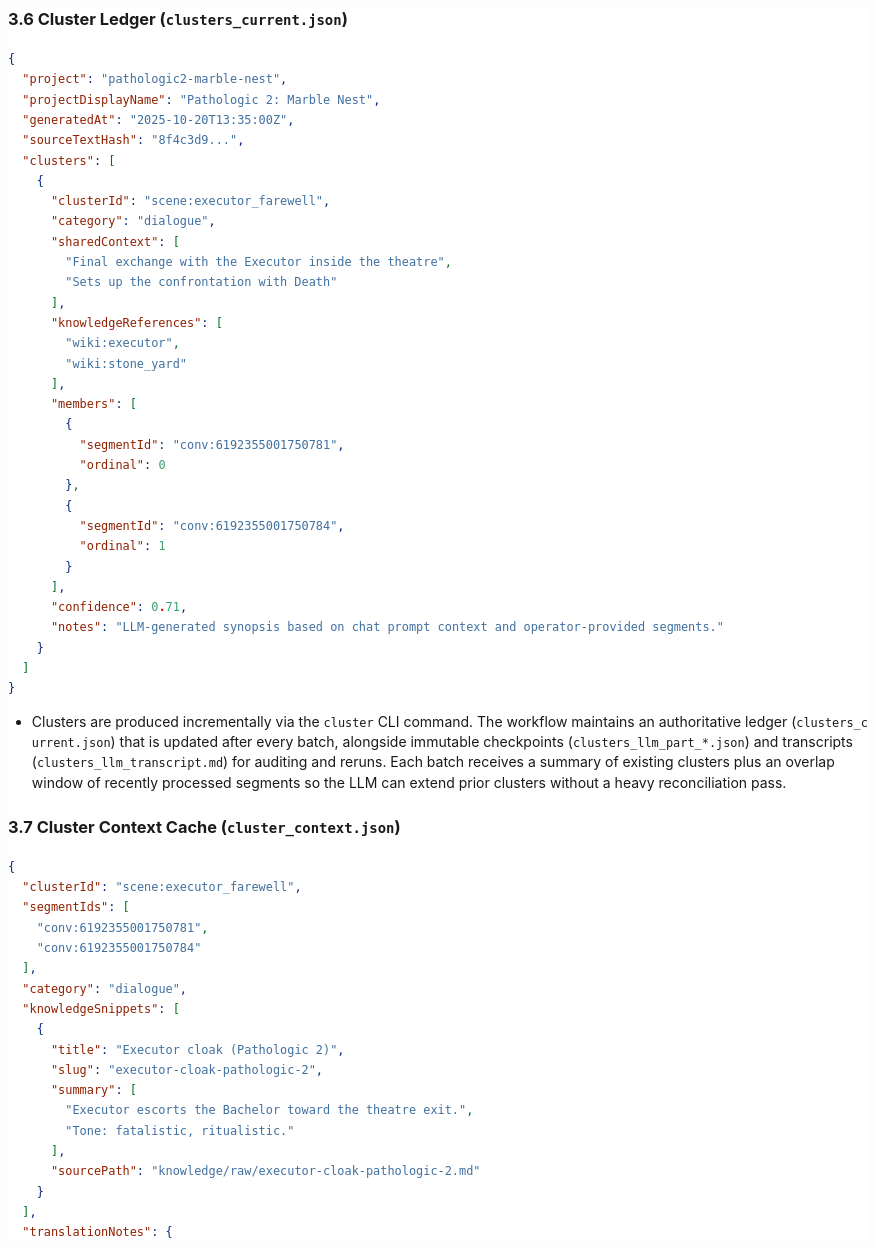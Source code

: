 ### 3.6 Cluster Ledger (`clusters_current.json`)
```json
{
  "project": "pathologic2-marble-nest",
  "projectDisplayName": "Pathologic 2: Marble Nest",
  "generatedAt": "2025-10-20T13:35:00Z",
  "sourceTextHash": "8f4c3d9...",
  "clusters": [
    {
      "clusterId": "scene:executor_farewell",
      "category": "dialogue",
      "sharedContext": [
        "Final exchange with the Executor inside the theatre",
        "Sets up the confrontation with Death"
      ],
      "knowledgeReferences": [
        "wiki:executor",
        "wiki:stone_yard"
      ],
      "members": [
        {
          "segmentId": "conv:6192355001750781",
          "ordinal": 0
        },
        {
          "segmentId": "conv:6192355001750784",
          "ordinal": 1
        }
      ],
      "confidence": 0.71,
      "notes": "LLM-generated synopsis based on chat prompt context and operator-provided segments."
    }
  ]
}
```

- Clusters are produced incrementally via the `cluster` CLI command. The workflow maintains an authoritative ledger (`clusters_current.json`) that is updated after every batch, alongside immutable checkpoints (`clusters_llm_part_*.json`) and transcripts (`clusters_llm_transcript.md`) for auditing and reruns. Each batch receives a summary of existing clusters plus an overlap window of recently processed segments so the LLM can extend prior clusters without a heavy reconciliation pass.

### 3.7 Cluster Context Cache (`cluster_context.json`)
```json
{
  "clusterId": "scene:executor_farewell",
  "segmentIds": [
    "conv:6192355001750781",
    "conv:6192355001750784"
  ],
  "category": "dialogue",
  "knowledgeSnippets": [
    {
      "title": "Executor cloak (Pathologic 2)",
      "slug": "executor-cloak-pathologic-2",
      "summary": [
        "Executor escorts the Bachelor toward the theatre exit.",
        "Tone: fatalistic, ritualistic."
      ],
      "sourcePath": "knowledge/raw/executor-cloak-pathologic-2.md"
    }
  ],
  "translationNotes": {
```